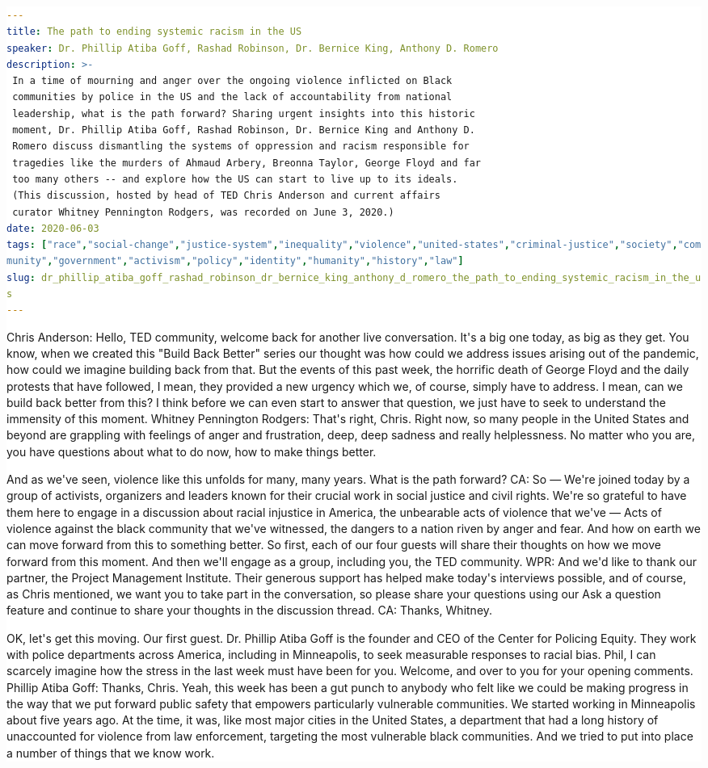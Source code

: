 ```yaml
---
title: The path to ending systemic racism in the US
speaker: Dr. Phillip Atiba Goff, Rashad Robinson, Dr. Bernice King, Anthony D. Romero
description: >-
 In a time of mourning and anger over the ongoing violence inflicted on Black
 communities by police in the US and the lack of accountability from national
 leadership, what is the path forward? Sharing urgent insights into this historic
 moment, Dr. Phillip Atiba Goff, Rashad Robinson, Dr. Bernice King and Anthony D.
 Romero discuss dismantling the systems of oppression and racism responsible for
 tragedies like the murders of Ahmaud Arbery, Breonna Taylor, George Floyd and far
 too many others -- and explore how the US can start to live up to its ideals.
 (This discussion, hosted by head of TED Chris Anderson and current affairs
 curator Whitney Pennington Rodgers, was recorded on June 3, 2020.)
date: 2020-06-03
tags: ["race","social-change","justice-system","inequality","violence","united-states","criminal-justice","society","community","government","activism","policy","identity","humanity","history","law"]
slug: dr_phillip_atiba_goff_rashad_robinson_dr_bernice_king_anthony_d_romero_the_path_to_ending_systemic_racism_in_the_us
---
```


Chris Anderson: Hello, TED community, welcome back for another live conversation. It's a
big one today, as big as they get. You know, when we created this "Build Back Better"
series our thought was how could we address issues arising out of the pandemic, how could
we imagine building back from that. But the events of this past week, the horrific death
of George Floyd and the daily protests that have followed, I mean, they provided a new
urgency which we, of course, simply have to address. I mean, can we build back better from
this? I think before we can even start to answer that question, we just have to seek to
understand the immensity of this moment. Whitney Pennington Rodgers: That's right, Chris.
Right now, so many people in the United States and beyond are grappling with feelings of
anger and frustration, deep, deep sadness and really helplessness. No matter who you are,
you have questions about what to do now, how to make things better.

And as we've seen, violence like this unfolds for many, many years. What is the path
forward? CA: So — We're joined today by a group of activists, organizers and leaders known
for their crucial work in social justice and civil rights. We're so grateful to have them
here to engage in a discussion about racial injustice in America, the unbearable acts of
violence that we've — Acts of violence against the black community that we've witnessed,
the dangers to a nation riven by anger and fear. And how on earth we can move forward from
this to something better. So first, each of our four guests will share their thoughts on
how we move forward from this moment. And then we'll engage as a group, including you, the
TED community. WPR: And we'd like to thank our partner, the Project Management Institute.
Their generous support has helped make today's interviews possible, and of course, as
Chris mentioned, we want you to take part in the conversation, so please share your
questions using our Ask a question feature and continue to share your thoughts in the
discussion thread. CA: Thanks, Whitney.

OK, let's get this moving. Our first guest. Dr. Phillip Atiba Goff is the founder and CEO
of the Center for Policing Equity. They work with police departments across America,
including in Minneapolis, to seek measurable responses to racial bias. Phil, I can
scarcely imagine how the stress in the last week must have been for you. Welcome, and over
to you for your opening comments. Phillip Atiba Goff: Thanks, Chris. Yeah, this week has
been a gut punch to anybody who felt like we could be making progress in the way that we
put forward public safety that empowers particularly vulnerable communities. We started
working in Minneapolis about five years ago. At the time, it was, like most major cities
in the United States, a department that had a long history of unaccounted for violence
from law enforcement, targeting the most vulnerable black communities. And we tried to put
into place a number of things that we know work.

